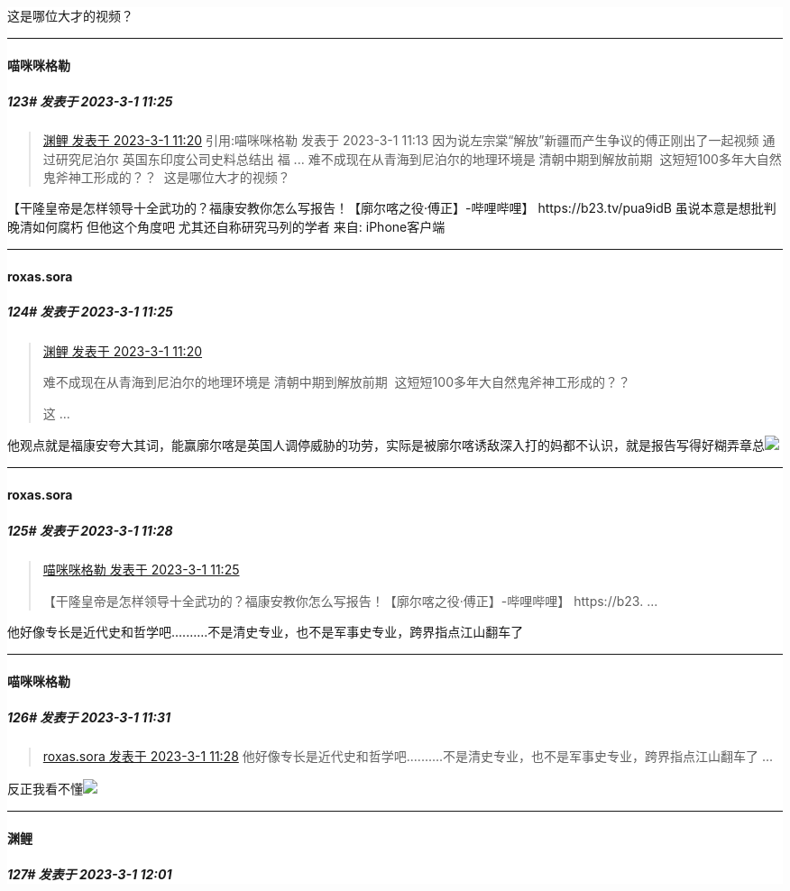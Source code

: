 这是哪位大才的视频？

*****

####  喵咪咪格勒  
##### 123#       发表于 2023-3-1 11:25

<blockquote><a href="httphttps://bbs.saraba1st.com/2b/forum.php?mod=redirect&amp;goto=findpost&amp;pid=59924909&amp;ptid=2121785" target="_blank"> 渊鲤 发表于 2023-3-1 11:20</a> 引用:喵咪咪格勒 发表于 2023-3-1 11:13 因为说左宗棠“解放”新疆而产生争议的傅正刚出了一起视频 通过研究尼泊尔 英国东印度公司史料总结出 福 ... 难不成现在从青海到尼泊尔的地理环境是 清朝中期到解放前期  这短短100多年大自然鬼斧神工形成的？？  这是哪位大才的视频？ </blockquote>
【干隆皇帝是怎样领导十全武功的？福康安教你怎么写报告！【廓尔喀之役·傅正】-哔哩哔哩】 https://b23.tv/pua9idB
虽说本意是想批判晚清如何腐朽 但他这个角度吧 尤其还自称研究马列的学者 来自: iPhone客户端

*****

####  roxas.sora  
##### 124#       发表于 2023-3-1 11:25

<blockquote><a href="httphttps://bbs.saraba1st.com/2b/forum.php?mod=redirect&amp;goto=findpost&amp;pid=59924909&amp;ptid=2121785" target="_blank">渊鲤 发表于 2023-3-1 11:20</a>

难不成现在从青海到尼泊尔的地理环境是 清朝中期到解放前期  这短短100多年大自然鬼斧神工形成的？？

这 ...</blockquote>
他观点就是福康安夸大其词，能赢廓尔喀是英国人调停威胁的功劳，实际是被廓尔喀诱敌深入打的妈都不认识，就是报告写得好糊弄章总<img src="https://static.saraba1st.com/image/smiley/face2017/068.png" referrerpolicy="no-referrer">

*****

####  roxas.sora  
##### 125#       发表于 2023-3-1 11:28

<blockquote><a href="httphttps://bbs.saraba1st.com/2b/forum.php?mod=redirect&amp;goto=findpost&amp;pid=59924943&amp;ptid=2121785" target="_blank">喵咪咪格勒 发表于 2023-3-1 11:25</a>

【干隆皇帝是怎样领导十全武功的？福康安教你怎么写报告！【廓尔喀之役·傅正】-哔哩哔哩】 https://b23. ...</blockquote>
他好像专长是近代史和哲学吧..........不是清史专业，也不是军事史专业，跨界指点江山翻车了


*****

####  喵咪咪格勒  
##### 126#       发表于 2023-3-1 11:31

<blockquote><a href="httphttps://bbs.saraba1st.com/2b/forum.php?mod=redirect&amp;goto=findpost&amp;pid=59924976&amp;ptid=2121785" target="_blank">roxas.sora 发表于 2023-3-1 11:28</a>
他好像专长是近代史和哲学吧..........不是清史专业，也不是军事史专业，跨界指点江山翻车了 ...</blockquote>
反正我看不懂<img src="https://static.saraba1st.com/image/smiley/face2017/034.png" referrerpolicy="no-referrer">


*****

####  渊鲤  
##### 127#       发表于 2023-3-1 12:01
